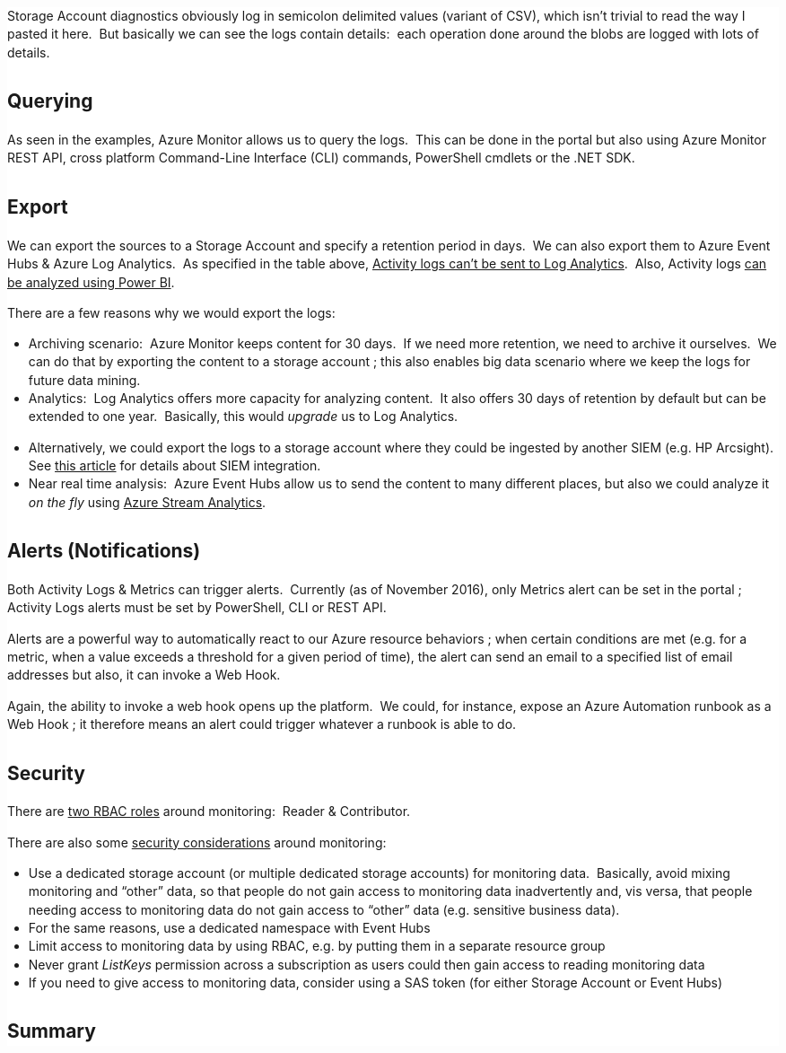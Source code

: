 Storage Account diagnostics obviously log in semicolon delimited values (variant of CSV), which isn’t trivial to read the way I pasted it here.  But basically we can see the logs contain details:  each operation done around the blobs are logged with lots of details.
<h2>Querying</h2>
As seen in the examples, Azure Monitor allows us to query the logs.  This can be done in the portal but also using Azure Monitor REST API, cross platform Command-Line Interface (CLI) commands, PowerShell cmdlets or the .NET SDK.
<h2>Export</h2>
We can export the sources to a Storage Account and specify a retention period in days.  We can also export them to Azure Event Hubs &amp; Azure Log Analytics.  As specified in the table above, <u>Activity logs can’t be sent to Log Analytics</u>.  Also, Activity logs <a href="https://powerbi.microsoft.com/en-us/documentation/powerbi-content-pack-azure-audit-logs/" target="_blank">can be analyzed using Power BI</a>.

There are a few reasons why we would export the logs:
<ul>
 	<li>Archiving scenario:  Azure Monitor keeps content for 30 days.  If we need more retention, we need to archive it ourselves.  We can do that by exporting the content to a storage account ; this also enables big data scenario where we keep the logs for future data mining.</li>
 	<li>Analytics:  Log Analytics offers more capacity for analyzing content.  It also offers 30 days of retention by default but can be extended to one year.  Basically, this would <em>upgrade</em> us to Log Analytics.</li>
</ul>
<ul>
 	<li>Alternatively, we could export the logs to a storage account where they could be ingested by another SIEM (e.g. HP Arcsight).  See <a href="https://azsiempublicdrops.blob.core.windows.net/drops/Azure%20SIEM%20Integrator%20User%20Guide.pdf" target="_blank">this article</a> for details about SIEM integration.</li>
 	<li>Near real time analysis:  Azure Event Hubs allow us to send the content to many different places, but also we could analyze it <em>on the fly</em> using <a href="https://docs.microsoft.com/en-us/azure/stream-analytics/" target="_blank">Azure Stream Analytics</a>.</li>
</ul>
<h2>Alerts (Notifications)</h2>
Both Activity Logs &amp; Metrics can trigger alerts.  Currently (as of November 2016), only Metrics alert can be set in the portal ; Activity Logs alerts must be set by PowerShell, CLI or REST API.

Alerts are a powerful way to automatically react to our Azure resource behaviors ; when certain conditions are met (e.g. for a metric, when a value exceeds a threshold for a given period of time), the alert can send an email to a specified list of email addresses but also, it can invoke a Web Hook.

Again, the ability to invoke a web hook opens up the platform.  We could, for instance, expose an Azure Automation runbook as a Web Hook ; it therefore means an alert could trigger whatever a runbook is able to do.
<h2>Security</h2>
There are <a href="https://docs.microsoft.com/en-us/azure/monitoring-and-diagnostics/monitoring-roles-permissions-security#built-in-monitoring-roles" target="_blank">two RBAC roles</a> around monitoring:  Reader &amp; Contributor.

There are also some <a href="https://docs.microsoft.com/en-us/azure/monitoring-and-diagnostics/monitoring-roles-permissions-security#security-considerations-for-monitoring-data" target="_blank">security considerations</a> around monitoring:
<ul>
 	<li>Use a dedicated storage account (or multiple dedicated storage accounts) for monitoring data.  Basically, avoid mixing monitoring and “other” data, so that people do not gain access to monitoring data inadvertently and, vis versa, that people needing access to monitoring data do not gain access to “other” data (e.g. sensitive business data).</li>
 	<li>For the same reasons, use a dedicated namespace with Event Hubs</li>
 	<li>Limit access to monitoring data by using RBAC, e.g. by putting them in a separate resource group</li>
 	<li>Never grant <em>ListKeys</em> permission across a subscription as users could then gain access to reading monitoring data</li>
 	<li>If you need to give access to monitoring data, consider using a SAS token (for either Storage Account or Event Hubs)</li>
</ul>
<h2>Summary</h2>